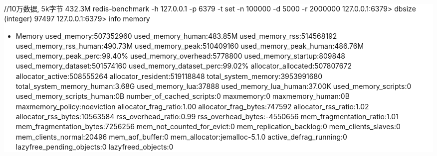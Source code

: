 //10万数据, 5k字节 432.3M
redis-benchmark -h 127.0.0.1 -p 6379 -t set -n 100000 -d 5000 -r 2000000
127.0.0.1:6379> dbsize
(integer) 97497
127.0.0.1:6379> info memory
* Memory
used_memory:507352960
used_memory_human:483.85M
used_memory_rss:514568192
used_memory_rss_human:490.73M
used_memory_peak:510409160
used_memory_peak_human:486.76M
used_memory_peak_perc:99.40%
used_memory_overhead:5778800
used_memory_startup:809848
used_memory_dataset:501574160
used_memory_dataset_perc:99.02%
allocator_allocated:507807672
allocator_active:508555264
allocator_resident:519118848
total_system_memory:3953991680
total_system_memory_human:3.68G
used_memory_lua:37888
used_memory_lua_human:37.00K
used_memory_scripts:0
used_memory_scripts_human:0B
number_of_cached_scripts:0
maxmemory:0
maxmemory_human:0B
maxmemory_policy:noeviction
allocator_frag_ratio:1.00
allocator_frag_bytes:747592
allocator_rss_ratio:1.02
allocator_rss_bytes:10563584
rss_overhead_ratio:0.99
rss_overhead_bytes:-4550656
mem_fragmentation_ratio:1.01
mem_fragmentation_bytes:7256256
mem_not_counted_for_evict:0
mem_replication_backlog:0
mem_clients_slaves:0
mem_clients_normal:20496
mem_aof_buffer:0
mem_allocator:jemalloc-5.1.0
active_defrag_running:0
lazyfree_pending_objects:0
lazyfreed_objects:0